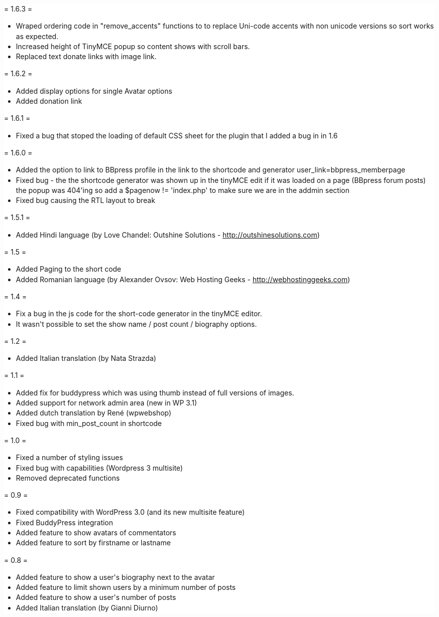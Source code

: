 = 1.6.3 =
* Wraped ordering code in "remove_accents" functions to to replace Uni-code accents with non unicode versions so sort works as expected.
* Increased height of TinyMCE popup so content shows with scroll bars.
* Replaced text donate links with image link.

= 1.6.2 =
* Added display options for single Avatar options
* Added donation link

= 1.6.1 =
* Fixed a bug that stoped the loading of default CSS sheet for the plugin that I added a bug in in 1.6

= 1.6.0 =
* Added the option to link to BBpress profile in the link to the shortcode and generator  user_link=bbpress_memberpage
* Fixed bug - the the shortcode generator was shown up in the tinyMCE edit if it was loaded on a page (BBpress forum posts) the popup was 404'ing so add a $pagenow != 'index.php' to make sure we are in the addmin section
* Fixed bug causing the RTL layout to break

= 1.5.1 =
*  Added  Hindi language (by Love Chandel:  Outshine Solutions - http://outshinesolutions.com)

= 1.5 =
*  Added Paging to the short code
*  Added  Romanian language (by Alexander Ovsov:  Web Hosting Geeks - http://webhostinggeeks.com)

= 1.4 =
*   Fix a bug in the js code for the short-code generator in the tinyMCE editor.
*   It wasn't possible to set the show name / post count / biography options.

= 1.2 =
*   Added Italian translation (by Nata Strazda)

= 1.1 =
*   Added fix for buddypress which was using thumb instead of full versions of images.
*   Added support for network admin area (new in WP 3.1)
*   Added dutch translation by René (wpwebshop)
*   Fixed bug with min_post_count in shortcode

= 1.0 =
*   Fixed a number of styling issues
*   Fixed bug with capabilities (Wordpress 3 multisite)
*   Removed deprecated functions

= 0.9 =
*   Fixed compatibility with WordPress 3.0 (and its new multisite feature)
*   Fixed BuddyPress integration
*   Added feature to show avatars of commentators
*   Added feature to sort by firstname or lastname

= 0.8 =
*   Added feature to show a user's biography next to the avatar
*   Added feature to limit shown users by a minimum number of posts
*   Added feature to show a user's number of posts
*   Added Italian translation (by Gianni Diurno)
